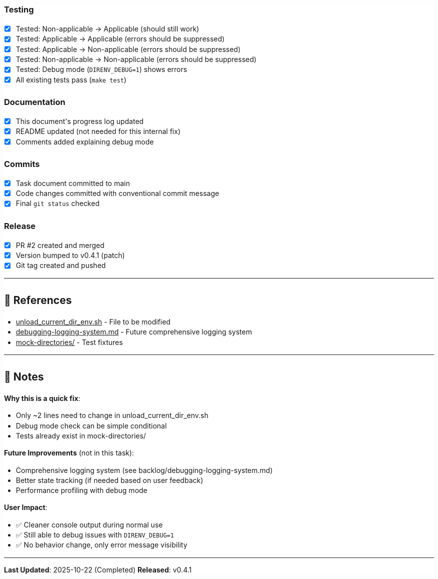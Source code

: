 ### Testing
- [x] Tested: Non-applicable → Applicable (should still work)
- [x] Tested: Applicable → Applicable (errors should be suppressed)
- [x] Tested: Applicable → Non-applicable (errors should be suppressed)
- [x] Tested: Non-applicable → Non-applicable (errors should be suppressed)
- [x] Tested: Debug mode (`DIRENV_DEBUG=1`) shows errors
- [x] All existing tests pass (`make test`)

### Documentation
- [x] This document's progress log updated
- [x] README updated (not needed for this internal fix)
- [x] Comments added explaining debug mode

### Commits
- [x] Task document committed to main
- [x] Code changes committed with conventional commit message
- [x] Final `git status` checked

### Release
- [x] PR #2 created and merged
- [x] Version bumped to v0.4.1 (patch)
- [x] Git tag created and pushed

---

## 🔗 References

- [unload_current_dir_env.sh](../../src/scripts/unload_current_dir_env.sh) - File to be modified
- [debugging-logging-system.md](./debugging-logging-system.md) - Future comprehensive logging system
- [mock-directories/](../../mock-directories/) - Test fixtures

---

## 📌 Notes

**Why this is a quick fix**:
- Only ~2 lines need to change in unload_current_dir_env.sh
- Debug mode check can be simple conditional
- Tests already exist in mock-directories/

**Future Improvements** (not in this task):
- Comprehensive logging system (see backlog/debugging-logging-system.md)
- Better state tracking (if needed based on user feedback)
- Performance profiling with debug mode

**User Impact**:
- ✅ Cleaner console output during normal use
- ✅ Still able to debug issues with `DIRENV_DEBUG=1`
- ✅ No behavior change, only error message visibility

---

**Last Updated**: 2025-10-22 (Completed)
**Released**: v0.4.1
